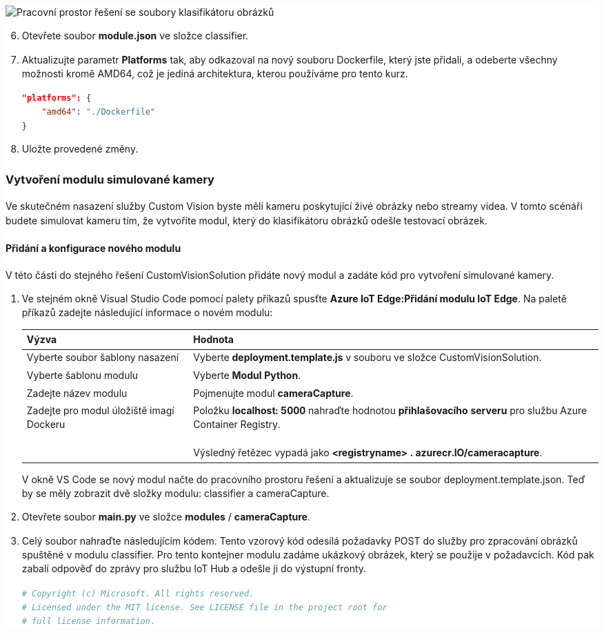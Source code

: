    ![Pracovní prostor řešení se soubory klasifikátoru obrázků](./media/tutorial-deploy-custom-vision/workspace.png)

6. Otevřete soubor **module.json** ve složce classifier. 

7. Aktualizujte parametr **Platforms** tak, aby odkazoval na nový souboru Dockerfile, který jste přidali, a odeberte všechny možnosti kromě AMD64, což je jediná architektura, kterou používáme pro tento kurz. 

   ```json
   "platforms": {
       "amd64": "./Dockerfile"
   }
   ```

8. Uložte provedené změny. 

### <a name="create-a-simulated-camera-module"></a>Vytvoření modulu simulované kamery

Ve skutečném nasazení služby Custom Vision byste měli kameru poskytující živé obrázky nebo streamy videa. V tomto scénáři budete simulovat kameru tím, že vytvoříte modul, který do klasifikátoru obrázků odešle testovací obrázek. 

#### <a name="add-and-configure-a-new-module"></a>Přidání a konfigurace nového modulu

V této části do stejného řešení CustomVisionSolution přidáte nový modul a zadáte kód pro vytvoření simulované kamery. 

1. Ve stejném okně Visual Studio Code pomocí palety příkazů spusťte **Azure IoT Edge:Přidání modulu IoT Edge**. Na paletě příkazů zadejte následující informace o novém modulu: 

   | Výzva | Hodnota | 
   | ------ | ----- |
   | Vyberte soubor šablony nasazení | Vyberte **deployment.template.js** v souboru ve složce CustomVisionSolution. |
   | Vyberte šablonu modulu | Vyberte **Modul Python**. |
   | Zadejte název modulu | Pojmenujte modul **cameraCapture**. |
   | Zadejte pro modul úložiště imagí Dockeru | Položku **localhost: 5000** nahraďte hodnotou **přihlašovacího serveru** pro službu Azure Container Registry.<br><br>Výsledný řetězec vypadá jako **\<registryname\> . azurecr.IO/cameracapture**. |

   V okně VS Code se nový modul načte do pracovního prostoru řešení a aktualizuje se soubor deployment.template.json. Teď by se měly zobrazit dvě složky modulu: classifier a cameraCapture. 

2. Otevřete soubor **main.py** ve složce **modules** / **cameraCapture**. 

3. Celý soubor nahraďte následujícím kódem. Tento vzorový kód odesílá požadavky POST do služby pro zpracování obrázků spuštěné v modulu classifier. Pro tento kontejner modulu zadáme ukázkový obrázek, který se použije v požadavcích. Kód pak zabalí odpověď do zprávy pro službu IoT Hub a odešle ji do výstupní fronty.  

    ```python
    # Copyright (c) Microsoft. All rights reserved.
    # Licensed under the MIT license. See LICENSE file in the project root for
    # full license information.
